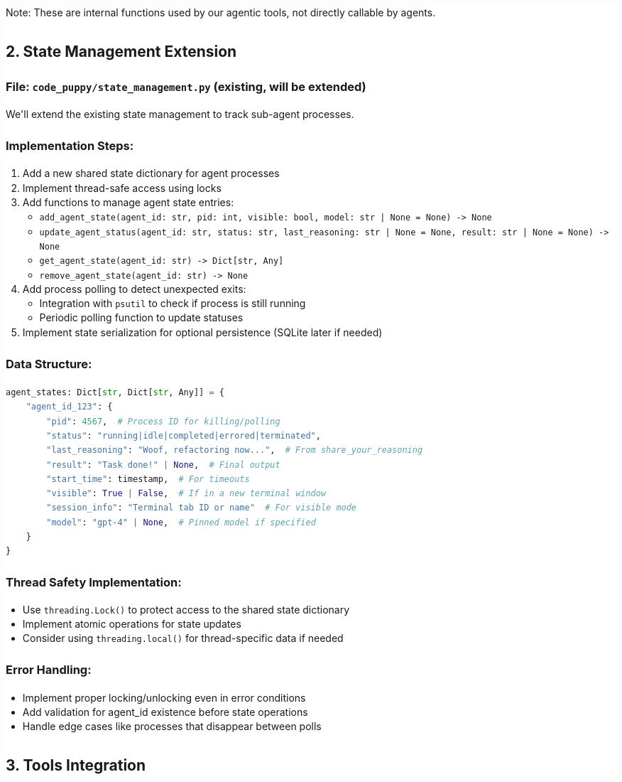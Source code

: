 Note: These are internal functions used by our agentic tools, not directly callable by agents.

## 2. State Management Extension

### File: `code_puppy/state_management.py` (existing, will be extended)

We'll extend the existing state management to track sub-agent processes.

### Implementation Steps:

1. Add a new shared state dictionary for agent processes
2. Implement thread-safe access using locks
3. Add functions to manage agent state entries:
   - `add_agent_state(agent_id: str, pid: int, visible: bool, model: str | None = None) -> None`
   - `update_agent_status(agent_id: str, status: str, last_reasoning: str | None = None, result: str | None = None) -> None`
   - `get_agent_state(agent_id: str) -> Dict[str, Any]`
   - `remove_agent_state(agent_id: str) -> None`
4. Add process polling to detect unexpected exits:
   - Integration with `psutil` to check if process is still running
   - Periodic polling function to update statuses
5. Implement state serialization for optional persistence (SQLite later if needed)

### Data Structure:
```python
agent_states: Dict[str, Dict[str, Any]] = {
    "agent_id_123": {
        "pid": 4567,  # Process ID for killing/polling
        "status": "running|idle|completed|errored|terminated",
        "last_reasoning": "Woof, refactoring now...",  # From share_your_reasoning
        "result": "Task done!" | None,  # Final output
        "start_time": timestamp,  # For timeouts
        "visible": True | False,  # If in a new terminal window
        "session_info": "Terminal tab ID or name"  # For visible mode
        "model": "gpt-4" | None,  # Pinned model if specified
    }
}
```

### Thread Safety Implementation:
- Use `threading.Lock()` to protect access to the shared state dictionary
- Implement atomic operations for state updates
- Consider using `threading.local()` for thread-specific data if needed

### Error Handling:
- Implement proper locking/unlocking even in error conditions
- Add validation for agent_id existence before state operations
- Handle edge cases like processes that disappear between polls

## 3. Tools Integration
